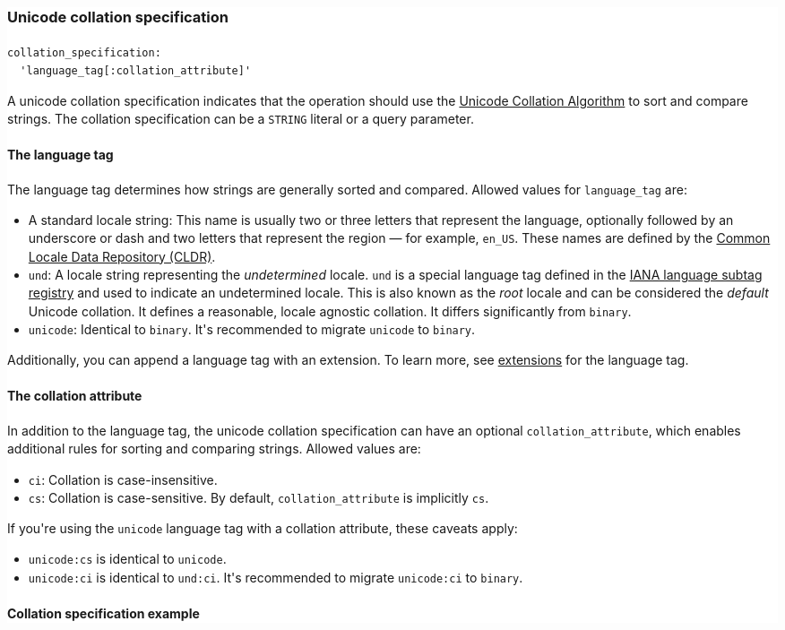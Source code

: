### Unicode collation specification 
<a id="unicode_collation"></a>

```zetasql
collation_specification:
  'language_tag[:collation_attribute]'
```

A unicode collation specification indicates that the operation should use the
[Unicode Collation Algorithm][tr10-collation-algorithm] to sort and compare
strings. The collation specification can be a `STRING` literal or a
query parameter.

#### The language tag

The language tag determines how strings are generally sorted and compared.
Allowed values for `language_tag` are:

+ A standard locale string: This name is usually two or three letters
  that represent the language, optionally followed by an underscore or dash and
  two letters that represent the region &mdash; for example, `en_US`. These
  names are defined by the
  [Common Locale Data Repository (CLDR)][unicode-locale-identifier].
+ `und`: A locale string representing the _undetermined_ locale. `und` is a
  special language tag defined in the
  [IANA language subtag registry][iana-language-subtag-registry] and used to
  indicate an undetermined locale. This is also known as the _root_ locale and
  can be considered the _default_ Unicode collation. It defines a reasonable,
  locale agnostic collation. It differs significantly from
  `binary`.
+ `unicode`: Identical to `binary`. It's recommended to migrate `unicode`
  to `binary`.

Additionally, you can append a language tag with an extension. To learn more,
see [extensions][collate-extensions] for the language tag.

#### The collation attribute

In addition to the language tag, the unicode collation specification can have
an optional `collation_attribute`, which enables additional rules for sorting
and comparing strings. Allowed values are:

+ `ci`: Collation is case-insensitive.
+ `cs`: Collation is case-sensitive. By default, `collation_attribute` is
  implicitly `cs`.

If you're using the `unicode` language tag with a collation attribute, these
caveats apply:

+ `unicode:cs` is identical to `unicode`.
+ `unicode:ci` is identical to `und:ci`. It's recommended to migrate
  `unicode:ci` to `binary`.

#### Collation specification example


[unicode-code-point]: https://en.wikipedia.org/wiki/List_of_Unicode_characters
[iana-language-subtag-registry]: https://www.iana.org/assignments/language-subtag-registry/language-subtag-registry
[unicode-locale-identifier]: https://www.unicode.org/reports/tr35/#Unicode_locale_identifier
[tr35-collation-settings]: http://www.unicode.org/reports/tr35/tr35-collation.html#Setting_Options
[tr10-collation-algorithm]: http://www.unicode.org/reports/tr10/
[collate-operations]: #collate_operations
[collate-define]: #collate_define
[collate-propagate]: #collate_propagate
[collate-spec-details]: #collate_spec_details
[collate-funcs]: #collate_funcs
[collate-query]: #collate_query
[collate-dts]: #collate_data_types
[collate-ddl]: #collate_ddl
[unicode-collation]: #unicode_collation
[binary-collation]: #binary_collation
[functions-propagation]: #functions_propagation
[operators-propagation]: #operators_propagation
[expressions-propagation]: #expressions_propagation
[collate-extensions]: #collation_extensions
[limitations]: #limitations
[order-by-clause]: https://github.com/google/zetasql/blob/master/docs/query-syntax.md#order_by_clause
[collate-clause]: https://github.com/google/zetasql/blob/master/docs/query-syntax.md#collate_clause
[create-schema]: #create_schema_statement
[create-table]: #create_table_statement
[alter-schema]: #alter_schema_collate_statement
[alter-table]: #alter_table_collate_statement
[alter-column]: #alter_column_set_data_type_statement
[add-column]: #alter_table_add_column_statement
[string-dt]: https://github.com/google/zetasql/blob/master/docs/data-types.md#string_type
[struct-dt]: https://github.com/google/zetasql/blob/master/docs/data-types.md#struct_type
[array-dt]: https://github.com/google/zetasql/blob/master/docs/data-types.md#array_type
[join-types]: https://github.com/google/zetasql/blob/master/docs/query-syntax.md#join_types
[group-by-clause]: https://github.com/google/zetasql/blob/master/docs/query-syntax.md#group_by_clause
[window-clause]: https://github.com/google/zetasql/blob/master/docs/query-syntax.md#window_clause
[set-operators]: https://github.com/google/zetasql/blob/master/docs/query-syntax.md#set_operators
[unnest-operator]: https://github.com/google/zetasql/blob/master/docs/query-syntax.md#unnest_operator
[aead_decrypt_string]: https://github.com/google/zetasql/blob/master/docs/aead_encryption_functions.md.md#aeaddecrypt_string
[any-value]: https://github.com/google/zetasql/blob/master/docs/aggregate_functions.md#any_value
[approx-top-count]: https://github.com/google/zetasql/blob/master/docs/approximate_aggregate_functions.md#approx_top_count
[array-agg]: https://github.com/google/zetasql/blob/master/docs/aggregate_functions.md#array_agg
[array-to-string]: https://github.com/google/zetasql/blob/master/docs/array_functions.md#array_to_string
[array-slice]: https://github.com/google/zetasql/blob/master/docs/array_functions.md#array_slice
[array-first]: https://github.com/google/zetasql/blob/master/docs/array_functions.md#array_first
[array-last]: https://github.com/google/zetasql/blob/master/docs/array_functions.md#array_last
[cast]: https://github.com/google/zetasql/blob/master/docs/conversion_functions.md
[collate]: https://github.com/google/zetasql/blob/master/docs/string_functions.md#collate
[concat]: https://github.com/google/zetasql/blob/master/docs/string_functions.md#concat
[count]: https://github.com/google/zetasql/blob/master/docs/aggregate_functions.md#count
[ends-with]: https://github.com/google/zetasql/blob/master/docs/string_functions.md#ends_with
[format-func]: https://github.com/google/zetasql/blob/master/docs/string_functions.md#format_string
[format-date]: https://github.com/google/zetasql/blob/master/docs/date_functions.md#format_date
[format-datetime]: https://github.com/google/zetasql/blob/master/docs/datetime_functions.md#format_datetime
[format-time]: https://github.com/google/zetasql/blob/master/docs/time_functions.md#format_time
[format-timestamp]: https://github.com/google/zetasql/blob/master/docs/timestamp_functions.md#format_timestamp
[from-proto]: https://github.com/google/zetasql/blob/master/docs/protocol_buffer_functions.md#from_proto
[greatest]: https://github.com/google/zetasql/blob/master/docs/mathematical_functions.md#greatest
[initcap]: https://github.com/google/zetasql/blob/master/docs/string_functions.md#initcap
[instr]: https://github.com/google/zetasql/blob/master/docs/string_functions.md#instr
[json-extract]: https://github.com/google/zetasql/blob/master/docs/json_functions.md#json_extract
[json-extract-array]: https://github.com/google/zetasql/blob/master/docs/json_functions.md#json_extract_array
[json-extract-scalar]: https://github.com/google/zetasql/blob/master/docs/json_functions.md#json_extract_scalar
[json-extract-string-array]: https://github.com/google/zetasql/blob/master/docs/json_functions.md#json_extract_string_array
[json-query]: https://github.com/google/zetasql/blob/master/docs/json_functions.md#json_query
[json-query-array]: https://github.com/google/zetasql/blob/master/docs/json_functions.md#json_query_array
[json-value]: https://github.com/google/zetasql/blob/master/docs/json_functions.md#json_value
[json-value-array]: https://github.com/google/zetasql/blob/master/docs/json_functions.md#json_value_array
[lag]: https://github.com/google/zetasql/blob/master/docs/navigation_functions.md#lag
[lead]: https://github.com/google/zetasql/blob/master/docs/navigation_functions.md#lead
[least]: https://github.com/google/zetasql/blob/master/docs/mathematical_functions.md#least
[left]: https://github.com/google/zetasql/blob/master/docs/string_functions.md#left
[lower]: https://github.com/google/zetasql/blob/master/docs/string_functions.md#lower
[lpad]: https://github.com/google/zetasql/blob/master/docs/string_functions.md#lpad
[max]: https://github.com/google/zetasql/blob/master/docs/aggregate_functions.md#max
[min]: https://github.com/google/zetasql/blob/master/docs/aggregate_functions.md#min
[nethost]: https://github.com/google/zetasql/blob/master/docs/net_functions.md#nethost
[netmake-net]: https://github.com/google/zetasql/blob/master/docs/net_functions.md#netmake_net
[netpublic-suffix]: https://github.com/google/zetasql/blob/master/docs/net_functions.md#netpublic_suffix
[netreg-domain]: https://github.com/google/zetasql/blob/master/docs/net_functions.md#netreg_domain
[nth-value]: https://github.com/google/zetasql/blob/master/docs/navigation_functions.md#nth_value
[normalize]: https://github.com/google/zetasql/blob/master/docs/string_functions.md#normalize
[normalize-and-casefold]: https://github.com/google/zetasql/blob/master/docs/string_functions.md#normalize_and_casefold
[nulliferror]: https://github.com/google/zetasql/blob/master/docs/debugging_functions.md#nulliferror
[proto-default-if-null]: https://github.com/google/zetasql/blob/master/docs/protocol_buffer_functions.md#proto_default_if_null
[repeat]: https://github.com/google/zetasql/blob/master/docs/string_functions.md#repeat
[replace]: https://github.com/google/zetasql/blob/master/docs/string_functions.md#replace
[reverse]: https://github.com/google/zetasql/blob/master/docs/string_functions.md#reverse
[right]: https://github.com/google/zetasql/blob/master/docs/string_functions.md#right
[rpad]: https://github.com/google/zetasql/blob/master/docs/string_functions.md#rpad
[soundex]: https://github.com/google/zetasql/blob/master/docs/string_functions.md#soundex
[split]: https://github.com/google/zetasql/blob/master/docs/string_functions.md#split
[starts-with]: https://github.com/google/zetasql/blob/master/docs/string_functions.md#starts_with
[string-func]: https://github.com/google/zetasql/blob/master/docs/conversion_functions.md#other_conv_functions
[string-agg]: https://github.com/google/zetasql/blob/master/docs/aggregate_functions.md#string_agg
[strpos]: https://github.com/google/zetasql/blob/master/docs/string_functions.md#strpos
[substr]: https://github.com/google/zetasql/blob/master/docs/string_functions.md#substr
[upper]: https://github.com/google/zetasql/blob/master/docs/string_functions.md#upper
[comparison-op]: https://github.com/google/zetasql/blob/master/docs/operators.md#comparison_operators
[in-op]: https://github.com/google/zetasql/blob/master/docs/operators.md#in_operators
[like-op]: https://github.com/google/zetasql/blob/master/docs/operators.md#like_operator
[q-like-op]: https://github.com/google/zetasql/blob/master/docs/operators.md#like_operator_quantified
[concat-op]: https://github.com/google/zetasql/blob/master/docs/operators.md#concatenation_operator
[field-access-operator]: https://github.com/google/zetasql/blob/master/docs/operators.md#field_access_operator
[array-subscript-operator]: https://github.com/google/zetasql/blob/master/docs/operators.md#array_subscript_operator
[case]: https://github.com/google/zetasql/blob/master/docs/conditional_expressions.md#case
[case-expr]: https://github.com/google/zetasql/blob/master/docs/conditional_expressions.md#case_expr
[coalesce]: https://github.com/google/zetasql/blob/master/docs/conditional_expressions.md#coalesce
[if]: https://github.com/google/zetasql/blob/master/docs/conditional_expressions.md#if
[ifnull]: https://github.com/google/zetasql/blob/master/docs/conditional_expressions.md#ifnull
[nullif]: https://github.com/google/zetasql/blob/master/docs/conditional_expressions.md#nullif